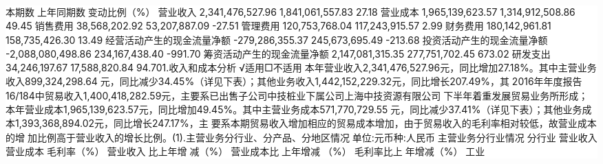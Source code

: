 本期数
上年同期数
变动比例（%）
营业收入
2,341,476,527.96
1,841,061,557.83
27.18
营业成本
1,965,139,623.57
1,314,912,508.86
49.45
销售费用
38,568,202.92
53,207,887.09
-27.51
管理费用
120,753,768.04
117,243,915.57
2.99
财务费用
180,142,961.81
158,735,426.30
13.49
经营活动产生的现金流量净额
-279,286,355.37
245,673,695.49
-213.68
投资活动产生的现金流量净额
-2,088,080,498.86
234,167,438.40
-991.70
筹资活动产生的现金流量净额
2,147,081,315.35
277,751,702.45
673.02
研发支出
34,246,197.67
17,588,820.84
94.701.收入和成本分析
√适用□不适用
本年营业收入2,341,476,527.96元，同比增加27.18%。其中主营业务收入899,324,298.64
元，同比减少34.45%（详见下表）；其他业务收入1,442,152,229.32元，同比增长207.49%，其
2016年年度报告
16/184中贸易收入1,400,418,282.59元，主要系已出售子公司中技桩业下属公司上海中技资源有限公司
下半年着重发展贸易业务所形成；
本年营业成本1,965,139,623.57元，同比增加49.45%。其中主营业务成本571,770,729.55
元，同比减少37.41%（详见下表）；其他业务成本1,393,368,894.02元，同比增长247.17%，主
要系本期贸易收入增加相应的贸易成本增加，由于贸易收入的毛利率相对较低，故营业成本的增
加比例高于营业收入的增长比例。(1).主营业务分行业、分产品、分地区情况
单位:元币种:人民币
主营业务分行业情况
分行业
营业收入
营业成本
毛利率（%）
营业收入
比上年增
减（%）
营业成本比
上年增减
（%）
毛利率比上
年增减（%）
工业